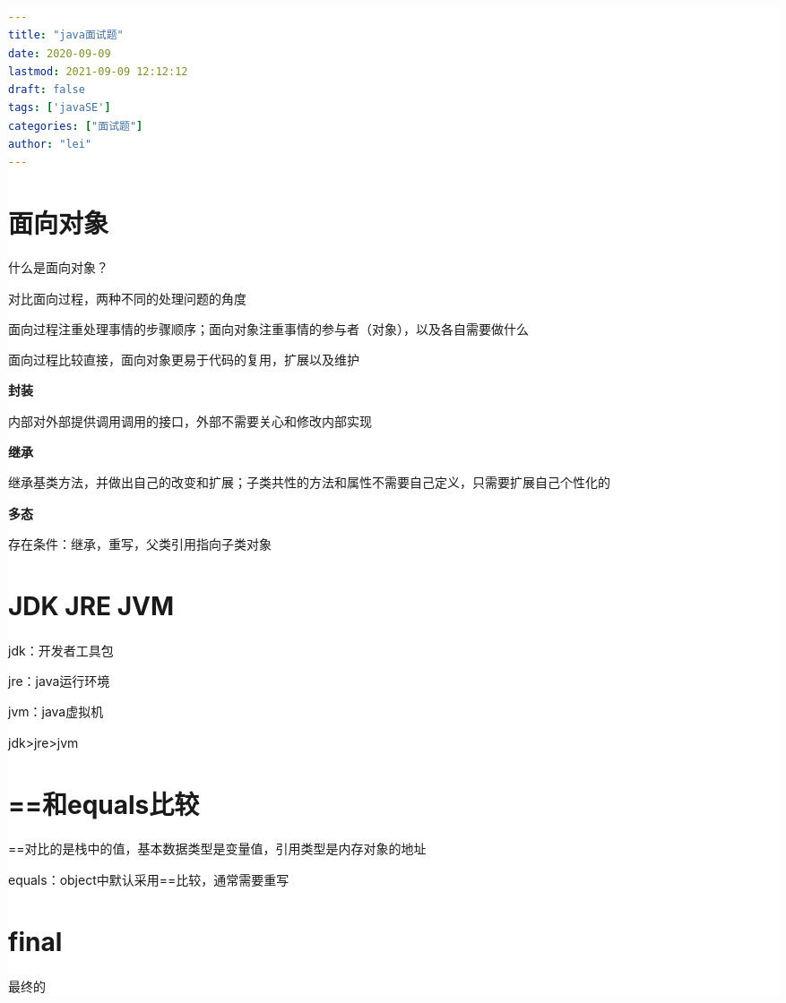 ```yaml
---
title: "java面试题"
date: 2020-09-09
lastmod: 2021-09-09 12:12:12
draft: false
tags: ['javaSE']
categories: ["面试题"]
author: "lei"
---
```




# 面向对象

什么是面向对象？

对比面向过程，两种不同的处理问题的角度

面向过程注重处理事情的步骤顺序；面向对象注重事情的参与者（对象），以及各自需要做什么

面向过程比较直接，面向对象更易于代码的复用，扩展以及维护

**封装**

内部对外部提供调用调用的接口，外部不需要关心和修改内部实现

**继承**

继承基类方法，并做出自己的改变和扩展；子类共性的方法和属性不需要自己定义，只需要扩展自己个性化的

**多态**

存在条件：继承，重写，父类引用指向子类对象

# JDK JRE JVM

jdk：开发者工具包

jre：java运行环境

jvm：java虚拟机

jdk>jre>jvm

# ==和equals比较

==对比的是栈中的值，基本数据类型是变量值，引用类型是内存对象的地址

equals：object中默认采用==比较，通常需要重写

# final

最终的

